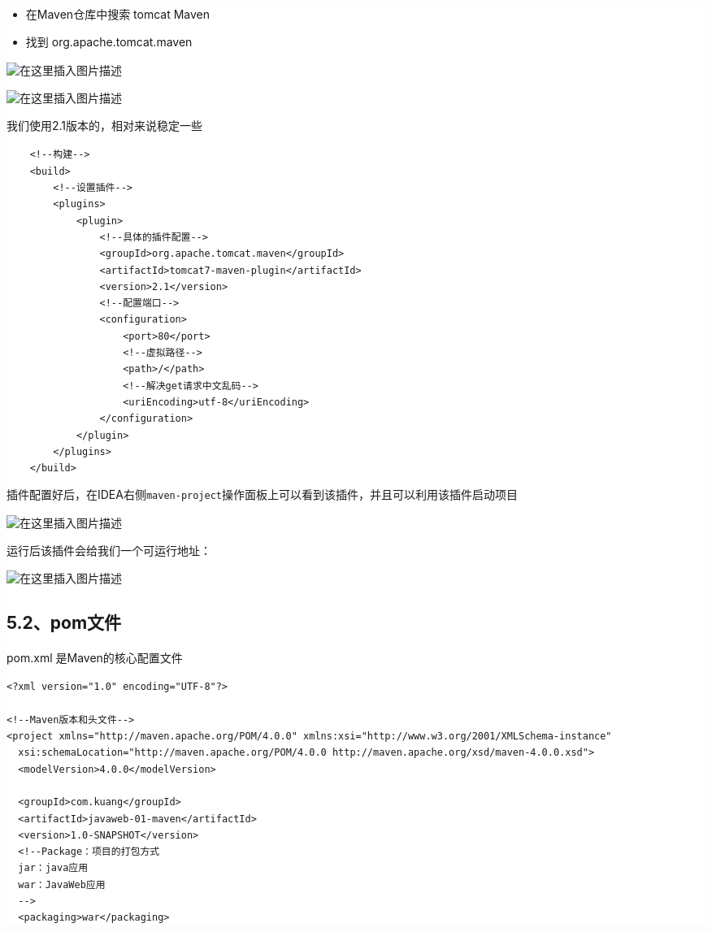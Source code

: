 *   在Maven仓库中搜索 tomcat Maven
    
*   找到 org.apache.tomcat.maven
    

![在这里插入图片描述](https://img-blog.csdnimg.cn/d35ff4f1184d43c890538cd2bafbfbe1.png?x-oss-process=image/watermark,type_ZmFuZ3poZW5naGVpdGk,shadow_10,text_aHR0cHM6Ly9ibG9nLmNzZG4ubmV0L0F1Z2Vuc3Rlcm5fUVhM,size_16,color_FFFFFF,t_70#pic_center)

![在这里插入图片描述](https://img-blog.csdnimg.cn/0679096af57a4dffb206b7d6a9c974c1.png?x-oss-process=image/watermark,type_ZmFuZ3poZW5naGVpdGk,shadow_10,text_aHR0cHM6Ly9ibG9nLmNzZG4ubmV0L0F1Z2Vuc3Rlcm5fUVhM,size_16,color_FFFFFF,t_70#pic_center)

我们使用2.1版本的，相对来说稳定一些

```
    <!--构建-->
    <build>
        <!--设置插件-->
        <plugins>
            <plugin>
                <!--具体的插件配置-->
                <groupId>org.apache.tomcat.maven</groupId>
                <artifactId>tomcat7-maven-plugin</artifactId>
                <version>2.1</version>
                <!--配置端口-->
                <configuration>
                    <port>80</port>
                    <!--虚拟路径-->
                    <path>/</path>
                    <!--解决get请求中文乱码-->
                    <uriEncoding>utf-8</uriEncoding>
                </configuration>
            </plugin>
        </plugins>
    </build>

```

插件配置好后，在IDEA右侧`maven-project`操作面板上可以看到该插件，并且可以利用该插件启动项目

![在这里插入图片描述](https://img-blog.csdnimg.cn/a6c69c57ce84480aafb284a75d92f2f6.png?x-oss-process=image/watermark,type_ZmFuZ3poZW5naGVpdGk,shadow_10,text_aHR0cHM6Ly9ibG9nLmNzZG4ubmV0L0F1Z2Vuc3Rlcm5fUVhM,size_16,color_FFFFFF,t_70#pic_center)

运行后该插件会给我们一个可运行地址：

![在这里插入图片描述](https://img-blog.csdnimg.cn/56f6a100c32047a4afc51a9ec7bc35e1.png?x-oss-process=image/watermark,type_ZmFuZ3poZW5naGVpdGk,shadow_10,text_aHR0cHM6Ly9ibG9nLmNzZG4ubmV0L0F1Z2Vuc3Rlcm5fUVhM,size_16,color_FFFFFF,t_70#pic_center)

[](https://blog.csdn.net/Augenstern_QXL/article/details/118443858)5.2、pom文件
---------------------------------------------------------------------------

pom.xml 是Maven的核心配置文件

```
<?xml version="1.0" encoding="UTF-8"?>

<!--Maven版本和头文件-->
<project xmlns="http://maven.apache.org/POM/4.0.0" xmlns:xsi="http://www.w3.org/2001/XMLSchema-instance"
  xsi:schemaLocation="http://maven.apache.org/POM/4.0.0 http://maven.apache.org/xsd/maven-4.0.0.xsd">
  <modelVersion>4.0.0</modelVersion>

  <groupId>com.kuang</groupId>
  <artifactId>javaweb-01-maven</artifactId>
  <version>1.0-SNAPSHOT</version>
  <!--Package：项目的打包方式
  jar：java应用
  war：JavaWeb应用
  -->
  <packaging>war</packaging>

```